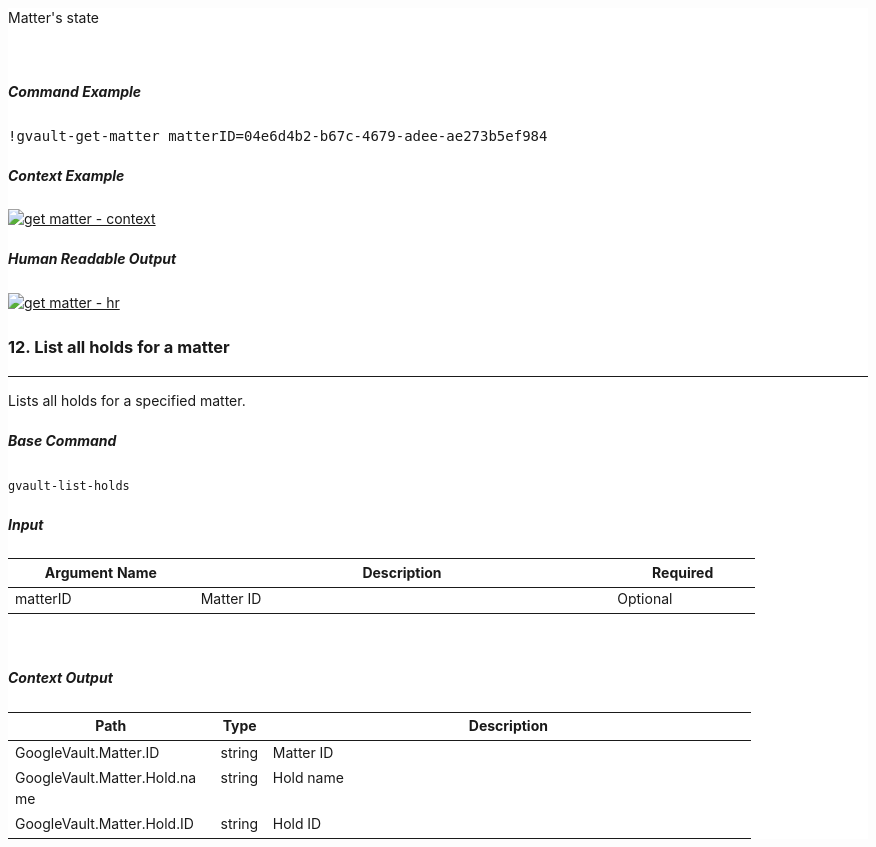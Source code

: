 <td style="width: 432px;">Matter's state</td>
</tr>
</tbody>
</table>
<p> </p>
<h5>Command Example</h5>
<pre>!gvault-get-matter matterID=04e6d4b2-b67c-4679-adee-ae273b5ef984
</pre>
<h5>Context Example</h5>
<p><a href="https://user-images.githubusercontent.com/44666568/50396812-f0427a00-0774-11e9-8f5f-999c320a3e47.png" target="_blank" rel="noopener noreferrer"><img src="https://user-images.githubusercontent.com/44666568/50396812-f0427a00-0774-11e9-8f5f-999c320a3e47.png" alt="get matter - context"></a></p>
<h5>Human Readable Output</h5>
<p><a href="https://user-images.githubusercontent.com/44666568/50396815-f20c3d80-0774-11e9-9bcb-55fd151a6e59.png" target="_blank" rel="noopener noreferrer"><img src="https://user-images.githubusercontent.com/44666568/50396815-f20c3d80-0774-11e9-9bcb-55fd151a6e59.png" alt="get matter - hr"></a></p>
<h3 id="h_66963208316191545907362146">12. List all holds for a matter</h3>
<hr>
<p>Lists all holds for a specified matter.</p>
<h5>Base Command</h5>
<p><code>gvault-list-holds</code></p>
<h5>Input</h5>
<table style="width: 747px;">
<thead>
<tr>
<th style="width: 180px;"><strong>Argument Name</strong></th>
<th style="width: 423px;"><strong>Description</strong></th>
<th style="width: 137px;"><strong>Required</strong></th>
</tr>
</thead>
<tbody>
<tr>
<td style="width: 180px;">matterID</td>
<td style="width: 423px;">Matter ID</td>
<td style="width: 137px;">Optional</td>
</tr>
</tbody>
</table>
<p> </p>
<h5>Context Output</h5>
<table style="width: 743px;">
<thead>
<tr>
<th style="width: 202px;"><strong>Path</strong></th>
<th style="width: 40px;"><strong>Type</strong></th>
<th style="width: 498px;"><strong>Description</strong></th>
</tr>
</thead>
<tbody>
<tr>
<td style="width: 202px;">GoogleVault.Matter.ID</td>
<td style="width: 40px;">string</td>
<td style="width: 498px;">Matter ID</td>
</tr>
<tr>
<td style="width: 202px;">GoogleVault.Matter.Hold.name</td>
<td style="width: 40px;">string</td>
<td style="width: 498px;">Hold name</td>
</tr>
<tr>
<td style="width: 202px;">GoogleVault.Matter.Hold.ID</td>
<td style="width: 40px;">string</td>
<td style="width: 498px;">Hold ID</td>
</tr>
</tbody>
</table>